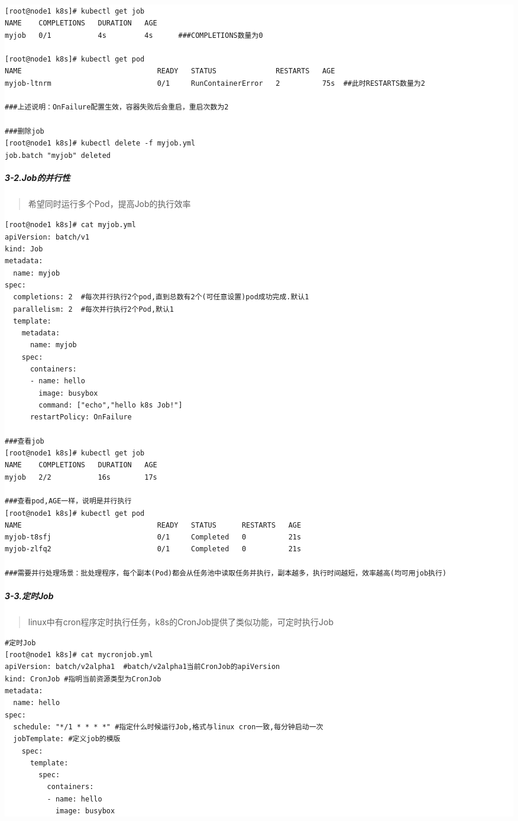     [root@node1 k8s]# kubectl get job
    NAME    COMPLETIONS   DURATION   AGE
    myjob   0/1           4s         4s      ###COMPLETIONS数量为0
    
    [root@node1 k8s]# kubectl get pod 
    NAME                                READY   STATUS              RESTARTS   AGE
    myjob-ltnrm                         0/1     RunContainerError   2          75s  ##此时RESTARTS数量为2
    
    ###上述说明：OnFailure配置生效，容器失败后会重启，重启次数为2
    
    ###删除job
    [root@node1 k8s]# kubectl delete -f myjob.yml 
    job.batch "myjob" deleted

##### 3-2.Job的并行性

>希望同时运行多个Pod，提高Job的执行效率 

    [root@node1 k8s]# cat myjob.yml 
    apiVersion: batch/v1
    kind: Job
    metadata:
      name: myjob
    spec:
      completions: 2  #每次并行执行2个pod,直到总数有2个(可任意设置)pod成功完成.默认1
      parallelism: 2  #每次并行执行2个Pod,默认1
      template:
        metadata:
          name: myjob
        spec:
          containers:
          - name: hello
            image: busybox
            command: ["echo","hello k8s Job!"]
          restartPolicy: OnFailure

    ###查看job
    [root@node1 k8s]# kubectl get job
    NAME    COMPLETIONS   DURATION   AGE
    myjob   2/2           16s        17s
    
    ###查看pod,AGE一样，说明是并行执行
    [root@node1 k8s]# kubectl get pod
    NAME                                READY   STATUS      RESTARTS   AGE
    myjob-t8sfj                         0/1     Completed   0          21s
    myjob-zlfq2                         0/1     Completed   0          21s
    
    ###需要并行处理场景：批处理程序，每个副本(Pod)都会从任务池中读取任务并执行，副本越多，执行时间越短，效率越高(均可用job执行)

##### 3-3.定时Job
    
>linux中有cron程序定时执行任务，k8s的CronJob提供了类似功能，可定时执行Job

    #定时Job
    [root@node1 k8s]# cat mycronjob.yml 
    apiVersion: batch/v2alpha1  #batch/v2alpha1当前CronJob的apiVersion
    kind: CronJob #指明当前资源类型为CronJob
    metadata:
      name: hello
    spec:
      schedule: "*/1 * * * *" #指定什么时候运行Job,格式与linux cron一致,每分钟启动一次
      jobTemplate: #定义job的模版
        spec:
          template:
            spec:
              containers:
              - name: hello
                image: busybox
